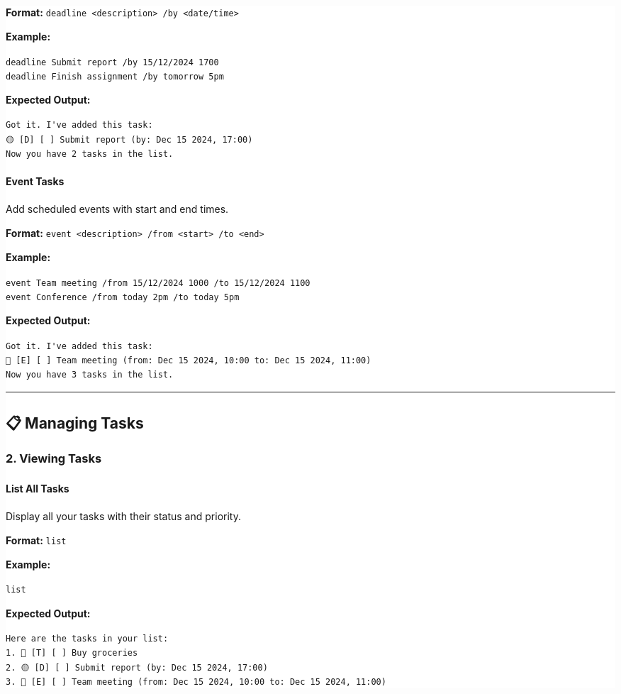 **Format:** `deadline <description> /by <date/time>`

**Example:**
```
deadline Submit report /by 15/12/2024 1700
deadline Finish assignment /by tomorrow 5pm
```

**Expected Output:**
```
Got it. I've added this task:
🟡 [D] [ ] Submit report (by: Dec 15 2024, 17:00)
Now you have 2 tasks in the list.
```

#### Event Tasks
Add scheduled events with start and end times.

**Format:** `event <description> /from <start> /to <end>`

**Example:**
```
event Team meeting /from 15/12/2024 1000 /to 15/12/2024 1100
event Conference /from today 2pm /to today 5pm
```

**Expected Output:**
```
Got it. I've added this task:
🔴 [E] [ ] Team meeting (from: Dec 15 2024, 10:00 to: Dec 15 2024, 11:00)
Now you have 3 tasks in the list.
```

---

## 📋 Managing Tasks

### 2. Viewing Tasks

#### List All Tasks
Display all your tasks with their status and priority.

**Format:** `list`

**Example:**
```
list
```

**Expected Output:**
```
Here are the tasks in your list:
1. 🔴 [T] [ ] Buy groceries
2. 🟡 [D] [ ] Submit report (by: Dec 15 2024, 17:00)
3. 🔴 [E] [ ] Team meeting (from: Dec 15 2024, 10:00 to: Dec 15 2024, 11:00)
```
